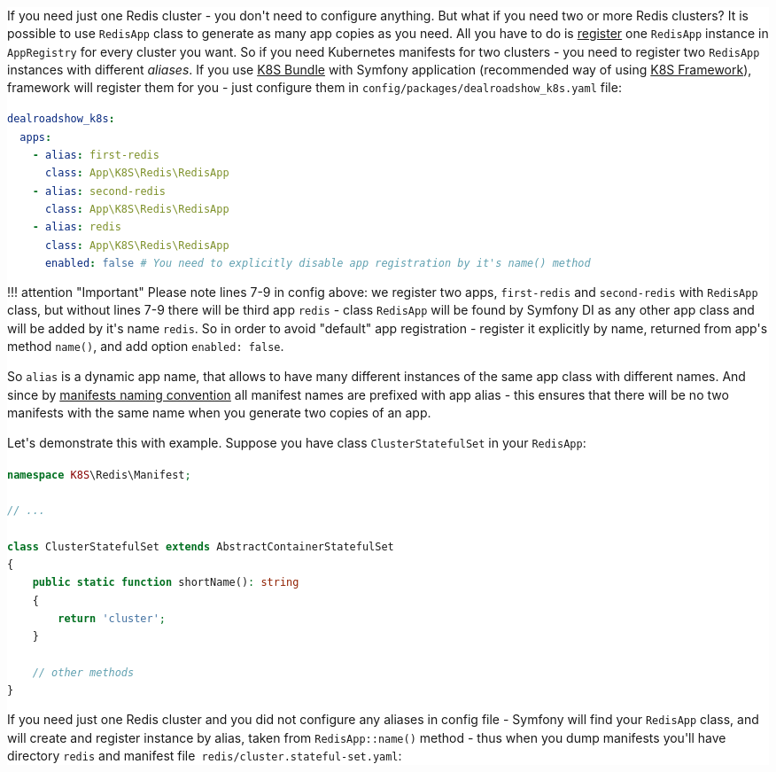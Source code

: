 If you need just one Redis cluster - you don't need to configure anything. But what if you need two or more Redis clusters? It is possible to use `RedisApp` class to generate as many app copies as you need. All you have to do is [register](../lifecycle.md#collecting-app-instances) one `RedisApp` instance in `AppRegistry` for every cluster you want. So if you need Kubernetes manifests for two clusters - you need to register two `RedisApp` instances with different *aliases*. If you use [K8S Bundle](https://github.com/dealroadshow/k8s-bundle) with Symfony application (recommended way of using [K8S Framework](https://github.com/dealroadshow/k8s-framework)), framework will register them for you - just configure them in `config/packages/dealroadshow_k8s.yaml` file:

```yaml title="dealroadshow_k8s.yaml" linenums="1"
dealroadshow_k8s:
  apps:
    - alias: first-redis
      class: App\K8S\Redis\RedisApp
    - alias: second-redis
      class: App\K8S\Redis\RedisApp
    - alias: redis
      class: App\K8S\Redis\RedisApp
      enabled: false # You need to explicitly disable app registration by it's name() method
```

!!! attention "Important"
    Please note lines 7-9 in config above: we register two apps, `first-redis` and `second-redis` with `RedisApp` class, but without lines 7-9 there will be third app `redis` - class `RedisApp` will be found by Symfony DI as any other app class and will be added by it's name `redis`. So in order to avoid "default" app registration - register it explicitly by name, returned from app's method `name()`, and add option `enabled: false`.

So `alias` is a dynamic app name, that allows to have many different instances of the same app class with different names. And since by [manifests naming convention](manifests.md#manifest-names) all manifest names are prefixed with app alias - this ensures that there will be no two manifests with the same name when you generate two copies of an app. 

Let's demonstrate this with example. Suppose you have class `ClusterStatefulSet` in your `RedisApp`:

```php
namespace K8S\Redis\Manifest;

// ...

class ClusterStatefulSet extends AbstractContainerStatefulSet
{
    public static function shortName(): string
    {
        return 'cluster';
    }
    
    // other methods
}

```

If you need just one Redis cluster and you did not configure any aliases in config file - Symfony will find your `RedisApp` class, and will create and register instance by alias, taken from `RedisApp::name()` method - thus when you dump manifests you'll have directory `redis` and manifest file` redis/cluster.stateful-set.yaml`:
